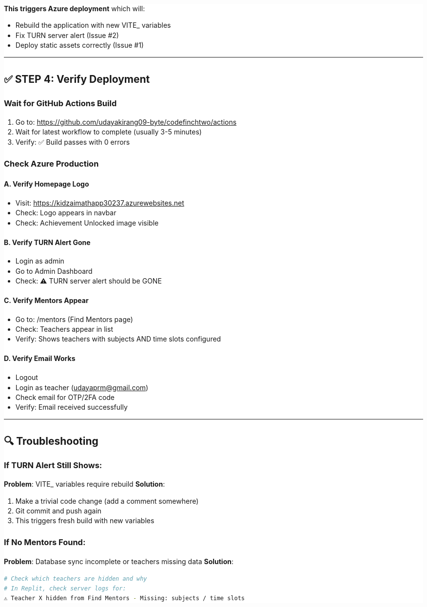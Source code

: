 **This triggers Azure deployment** which will:
- Rebuild the application with new VITE_ variables
- Fix TURN server alert (Issue #2)
- Deploy static assets correctly (Issue #1)

---

## ✅ STEP 4: Verify Deployment

### Wait for GitHub Actions Build
1. Go to: https://github.com/udayakirang09-byte/codefinchtwo/actions
2. Wait for latest workflow to complete (usually 3-5 minutes)
3. Verify: ✅ Build passes with 0 errors

### Check Azure Production

#### A. Verify Homepage Logo
- Visit: https://kidzaimathapp30237.azurewebsites.net
- Check: Logo appears in navbar
- Check: Achievement Unlocked image visible

#### B. Verify TURN Alert Gone
- Login as admin
- Go to Admin Dashboard
- Check: ⚠️ TURN server alert should be GONE

#### C. Verify Mentors Appear
- Go to: /mentors (Find Mentors page)
- Check: Teachers appear in list
- Verify: Shows teachers with subjects AND time slots configured

#### D. Verify Email Works
- Logout
- Login as teacher (udayaprm@gmail.com)
- Check email for OTP/2FA code
- Verify: Email received successfully

---

## 🔍 Troubleshooting

### If TURN Alert Still Shows:
**Problem**: VITE_ variables require rebuild
**Solution**: 
1. Make a trivial code change (add a comment somewhere)
2. Git commit and push again
3. This triggers fresh build with new variables

### If No Mentors Found:
**Problem**: Database sync incomplete or teachers missing data
**Solution**:
```bash
# Check which teachers are hidden and why
# In Replit, check server logs for:
⚠️ Teacher X hidden from Find Mentors - Missing: subjects / time slots
```
